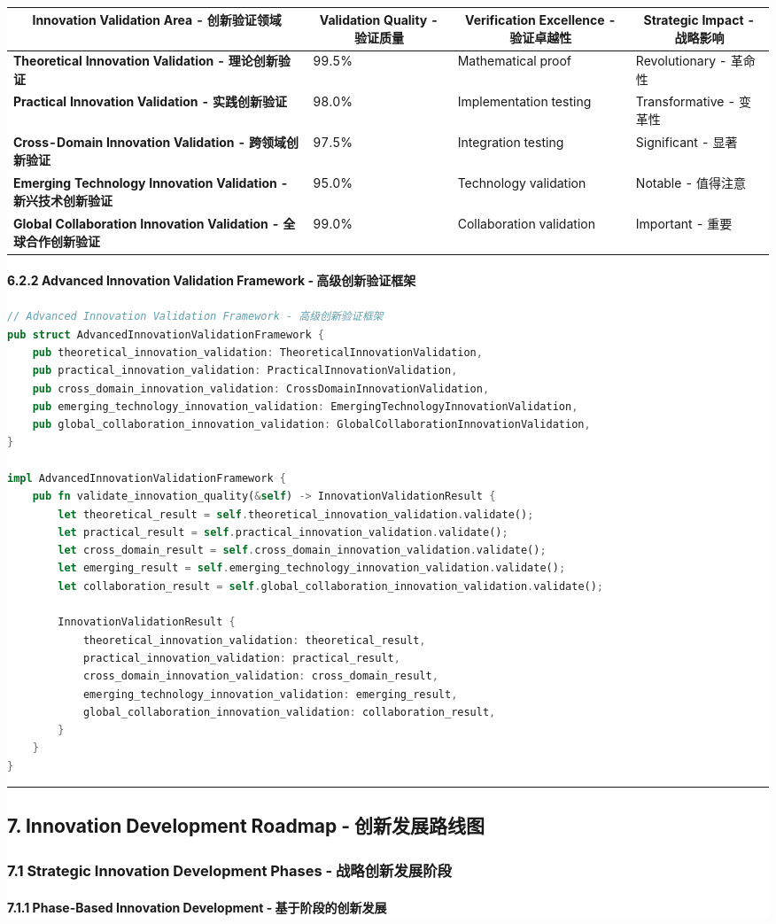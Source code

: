 | Innovation Validation Area - 创新验证领域 | Validation Quality - 验证质量 | Verification Excellence - 验证卓越性 | Strategic Impact - 战略影响 |
|----------------------------------------|----------------------------|----------------------------------|-------------------------|
| **Theoretical Innovation Validation - 理论创新验证** | 99.5% | Mathematical proof | Revolutionary - 革命性 |
| **Practical Innovation Validation - 实践创新验证** | 98.0% | Implementation testing | Transformative - 变革性 |
| **Cross-Domain Innovation Validation - 跨领域创新验证** | 97.5% | Integration testing | Significant - 显著 |
| **Emerging Technology Innovation Validation - 新兴技术创新验证** | 95.0% | Technology validation | Notable - 值得注意 |
| **Global Collaboration Innovation Validation - 全球合作创新验证** | 99.0% | Collaboration validation | Important - 重要 |

#### 6.2.2 Advanced Innovation Validation Framework - 高级创新验证框架

```rust
// Advanced Innovation Validation Framework - 高级创新验证框架
pub struct AdvancedInnovationValidationFramework {
    pub theoretical_innovation_validation: TheoreticalInnovationValidation,
    pub practical_innovation_validation: PracticalInnovationValidation,
    pub cross_domain_innovation_validation: CrossDomainInnovationValidation,
    pub emerging_technology_innovation_validation: EmergingTechnologyInnovationValidation,
    pub global_collaboration_innovation_validation: GlobalCollaborationInnovationValidation,
}

impl AdvancedInnovationValidationFramework {
    pub fn validate_innovation_quality(&self) -> InnovationValidationResult {
        let theoretical_result = self.theoretical_innovation_validation.validate();
        let practical_result = self.practical_innovation_validation.validate();
        let cross_domain_result = self.cross_domain_innovation_validation.validate();
        let emerging_result = self.emerging_technology_innovation_validation.validate();
        let collaboration_result = self.global_collaboration_innovation_validation.validate();
        
        InnovationValidationResult {
            theoretical_innovation_validation: theoretical_result,
            practical_innovation_validation: practical_result,
            cross_domain_innovation_validation: cross_domain_result,
            emerging_technology_innovation_validation: emerging_result,
            global_collaboration_innovation_validation: collaboration_result,
        }
    }
}
```

---

## 7. Innovation Development Roadmap - 创新发展路线图

### 7.1 Strategic Innovation Development Phases - 战略创新发展阶段

#### 7.1.1 Phase-Based Innovation Development - 基于阶段的创新发展

